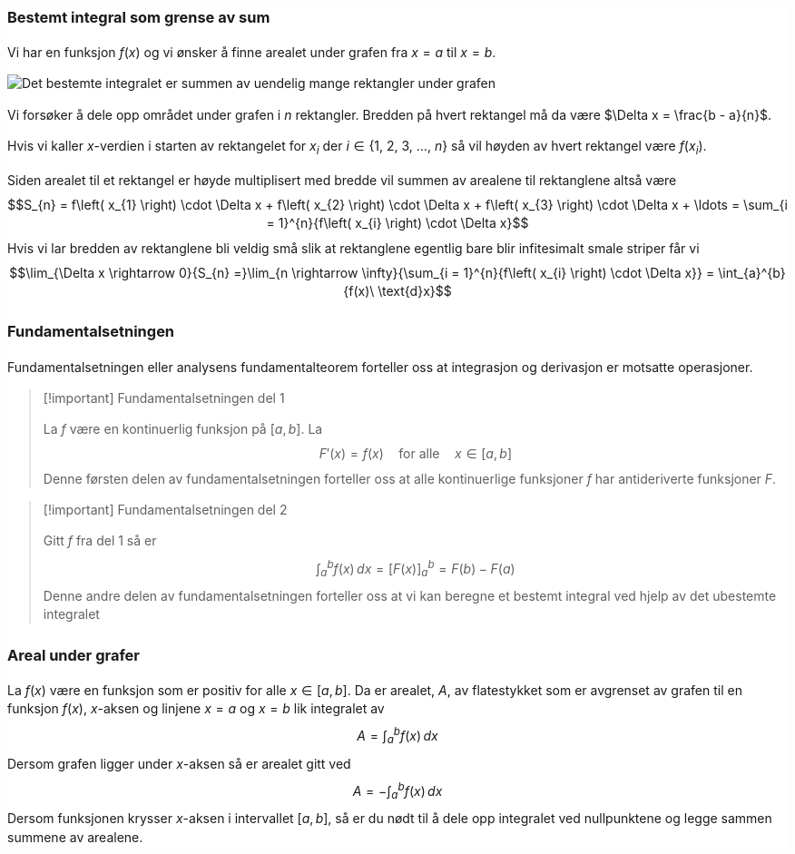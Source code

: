 ### Bestemt integral som grense av sum
Vi har en funksjon $f(x)$ og vi ønsker å finne arealet under grafen fra $x = a$ til $x = b$.

![Det bestemte integralet er summen av uendelig mange rektangler under grafen](/img/user/_resources/integral-grense-for-sum.jpeg)

Vi forsøker å dele opp området under grafen i $n$ rektangler. Bredden på hvert rektangel må da være $\Delta x = \frac{b - a}{n}$. 

Hvis vi kaller $x$-verdien i starten av rektangelet for $x_{i}$ der $i \in \{ 1,\ 2,\ 3,\ \ldots,\ n\}$ så vil høyden av hvert rektangel være $f\left( x_{i} \right)$.

Siden arealet til et rektangel er høyde multiplisert med bredde vil summen av arealene til rektanglene altså være
$$S_{n} = f\left( x_{1} \right) \cdot \Delta x + f\left( x_{2} \right) \cdot \Delta x + f\left( x_{3} \right) \cdot \Delta x + \ldots = \sum_{i = 1}^{n}{f\left( x_{i} \right) \cdot \Delta x}$$
Hvis vi lar bredden av rektanglene bli veldig små slik at rektanglene egentlig bare blir infitesimalt smale striper får vi
$$\lim_{\Delta x \rightarrow 0}{S_{n} =}\lim_{n \rightarrow \infty}{\sum_{i = 1}^{n}{f\left( x_{i} \right) \cdot \Delta x}} = \int_{a}^{b}{f(x)\ \text{d}x}$$

### Fundamentalsetningen
Fundamentalsetningen eller analysens fundamentalteorem forteller oss at integrasjon og derivasjon er motsatte operasjoner.

>[!important] Fundamentalsetningen del 1
>
>La $f$ være en kontinuerlig funksjon på $[a, b]$. La
>$$F'(x)=f(x) \quad \text{for alle} \quad x\in[a, b]$$
>Denne førsten delen av fundamentalsetningen forteller oss at alle kontinuerlige funksjoner $f$ har antideriverte funksjoner $F$. 

>[!important] Fundamentalsetningen del 2
>
>Gitt $f$ fra del 1 så er
>$$\int_{a}^{b} f(x) \, dx = \left[ F(x) \right] _{a}^b=F(b)-F(a)$$
> Denne andre delen av fundamentalsetningen forteller oss at vi kan beregne et bestemt integral ved hjelp av det ubestemte integralet

### Areal under grafer

La $f(x)$ være en funksjon som er positiv for alle $x \in [a,b]$. Da er arealet, $A$, av flatestykket som er avgrenset av grafen til en funksjon $f(x)$, $x$-aksen og linjene $x=a$ og $x=b$ lik integralet av 
$$
A=\int_{a}^{b} f(x) \, dx 
$$
Dersom grafen ligger under $x$-aksen så er arealet gitt ved
$$
A= - \int_{a}^{b} f(x) \, dx 
$$
Dersom funksjonen krysser $x$-aksen i intervallet $[a,b]$, så er du nødt til å dele opp integralet ved nullpunktene og legge sammen summene av arealene.


[^1]: Merk at `python`-lister begynner på indeks 0. Det vil si at for å hente ut det første elementet i ei liste som heter `min_liste` så skriver vi `min_liste[0]`. For å hente du det fjerde elementet i lista skriver vi `min_liste[3]`.
[^3]: Denne formelen tror jeg ikke du trenger å pugge til del 1 av eksamen.
[^2]: $p$-verdi og sannsynligheten $p$ i binomisk modell er *ikke* det samme.